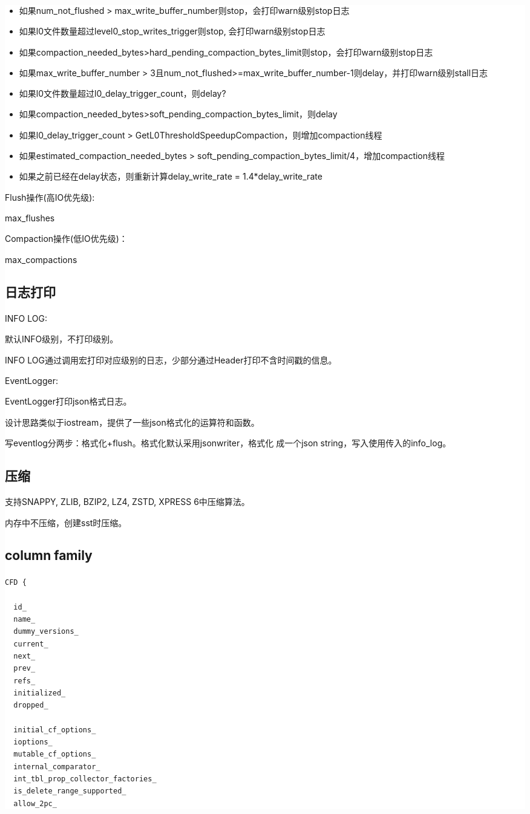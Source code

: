 - 如果num_not_flushed > max_write_buffer_number则stop，会打印warn级别stop日志
- 如果l0文件数量超过level0_stop_writes_trigger则stop, 会打印warn级别stop日志
- 如果compaction_needed_bytes>hard_pending_compaction_bytes_limit则stop，会打印warn级别stop日志

- 如果max_write_buffer_number > 3且num_not_flushed>=max_write_buffer_number-1则delay，并打印warn级别stall日志
- 如果l0文件数量超过l0_delay_trigger_count，则delay?
- 如果compaction_needed_bytes>soft_pending_compaction_bytes_limit，则delay

- 如果l0_delay_trigger_count > GetL0ThresholdSpeedupCompaction，则增加compaction线程
- 如果estimated_compaction_needed_bytes > soft_pending_compaction_bytes_limit/4，增加compaction线程

- 如果之前已经在delay状态，则重新计算delay_write_rate = 1.4*delay_write_rate


Flush操作(高IO优先级):

max_flushes


Compaction操作(低IO优先级)：

max_compactions


## 日志打印

INFO LOG:

默认INFO级别，不打印级别。

INFO LOG通过调用宏打印对应级别的日志，少部分通过Header打印不含时间戳的信息。

EventLogger:

EventLogger打印json格式日志。

设计思路类似于iostream，提供了一些json格式化的运算符和函数。

写eventlog分两步：格式化+flush。格式化默认采用jsonwriter，格式化
成一个json string，写入使用传入的info_log。


## 压缩

支持SNAPPY, ZLIB, BZIP2, LZ4, ZSTD, XPRESS 6中压缩算法。

内存中不压缩，创建sst时压缩。

## column family

```
CFD {

  id_
  name_
  dummy_versions_
  current_
  next_
  prev_
  refs_
  initialized_
  dropped_

  initial_cf_options_
  ioptions_
  mutable_cf_options_
  internal_comparator_
  int_tbl_prop_collector_factories_
  is_delete_range_supported_
  allow_2pc_

```